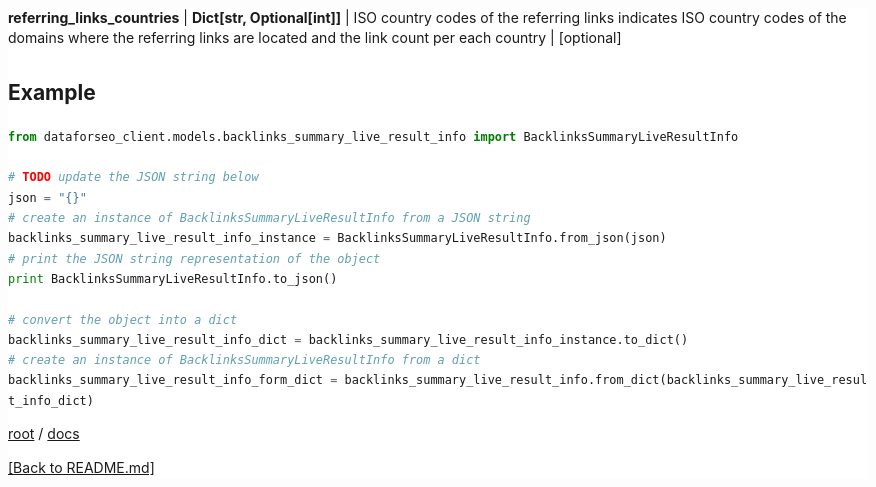 **referring_links_countries** | **Dict[str, Optional[int]]** | ISO country codes of the referring links indicates ISO country codes of the domains where the referring links are located and the link count per each country | [optional]

## Example

```python
from dataforseo_client.models.backlinks_summary_live_result_info import BacklinksSummaryLiveResultInfo

# TODO update the JSON string below
json = "{}"
# create an instance of BacklinksSummaryLiveResultInfo from a JSON string
backlinks_summary_live_result_info_instance = BacklinksSummaryLiveResultInfo.from_json(json)
# print the JSON string representation of the object
print BacklinksSummaryLiveResultInfo.to_json()

# convert the object into a dict
backlinks_summary_live_result_info_dict = backlinks_summary_live_result_info_instance.to_dict()
# create an instance of BacklinksSummaryLiveResultInfo from a dict
backlinks_summary_live_result_info_form_dict = backlinks_summary_live_result_info.from_dict(backlinks_summary_live_result_info_dict)
```

  

[root](./../ "root") / [docs](./ "docs")

[[Back to README.md]](./../README.md "[Back to README.md]")